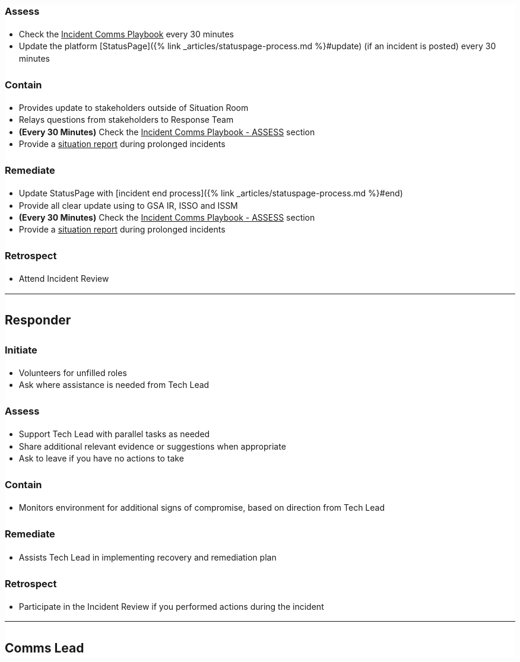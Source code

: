 ### Assess
- Check the [Incident Comms Playbook](https://docs.google.com/document/d/1kG7LXaEThJFJfCVP3jnimEvqbHKlFNvJ_PokZkpu1K8/edit#heading=h.vjtsg6mj5w6c) every 30 minutes
- Update the platform [StatusPage]({% link _articles/statuspage-process.md %}#update) (if an incident is posted) every 30 minutes

### Contain
- Provides update to stakeholders outside of Situation Room
- Relays questions from stakeholders to Response Team
- **(Every 30 Minutes)** Check the [Incident Comms Playbook - ASSESS](https://docs.google.com/document/d/1kG7LXaEThJFJfCVP3jnimEvqbHKlFNvJ_PokZkpu1K8/edit#heading=h.vjtsg6mj5w6c) section
- Provide a [situation report](#situation-report) during prolonged incidents

### Remediate
- Update StatusPage with [incident end process]({% link _articles/statuspage-process.md %}#end)
- Provide all clear update using to GSA IR, ISSO and ISSM
- **(Every 30 Minutes)** Check the [Incident Comms Playbook - ASSESS](https://docs.google.com/document/d/1kG7LXaEThJFJfCVP3jnimEvqbHKlFNvJ_PokZkpu1K8/edit#heading=h.vjtsg6mj5w6c) section
- Provide a [situation report](#situation-report) during prolonged incidents

### Retrospect
- Attend Incident Review
<hr>

## Responder
### Initiate
- Volunteers for unfilled roles
- Ask where assistance is needed from Tech Lead

### Assess
- Support Tech Lead with parallel tasks as needed
- Share additional relevant evidence or suggestions when appropriate
- Ask to leave if you have no actions to take

### Contain
- Monitors environment for additional signs of compromise, based on direction from Tech Lead

### Remediate
- Assists Tech Lead in implementing recovery and remediation plan

### Retrospect
- Participate in the Incident Review if you performed actions during the incident
<hr>


## Comms Lead
